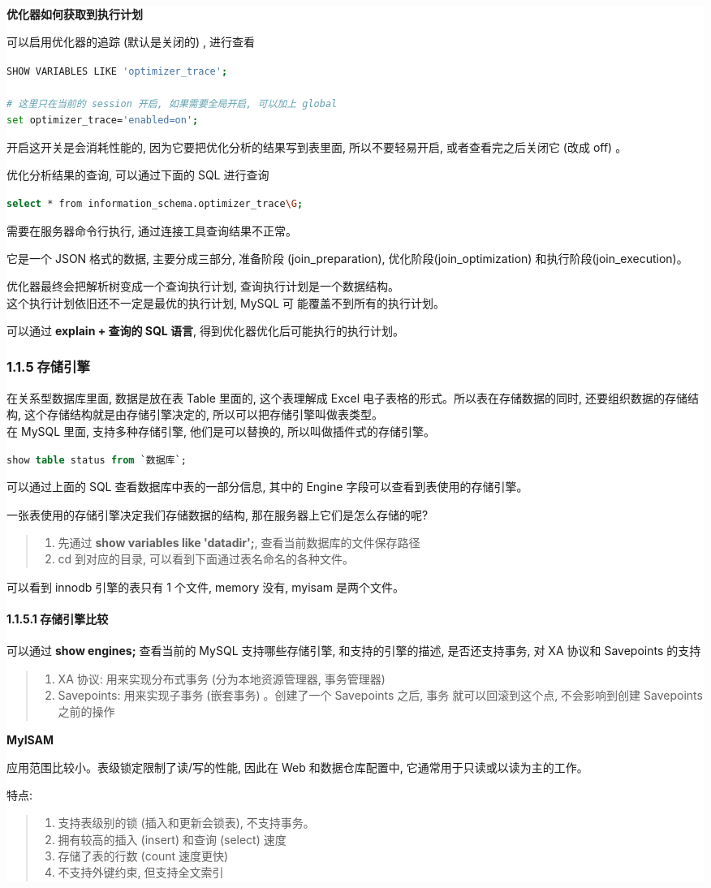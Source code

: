 
**优化器如何获取到执行计划**

可以启用优化器的追踪 (默认是关闭的) , 进行查看

```sh
SHOW VARIABLES LIKE 'optimizer_trace'; 

# 这里只在当前的 session 开启, 如果需要全局开启, 可以加上 global
set optimizer_trace='enabled=on';
```

开启这开关是会消耗性能的, 因为它要把优化分析的结果写到表里面, 所以不要轻易开启, 或者查看完之后关闭它 (改成 off) 。

优化分析结果的查询, 可以通过下面的 SQL 进行查询
```sh
select * from information_schema.optimizer_trace\G;
```

需要在服务器命令行执行, 通过连接工具查询结果不正常。

它是一个 JSON 格式的数据, 主要分成三部分, 准备阶段 (join_preparation), 优化阶段(join_optimization) 和执行阶段(join_execution)。

优化器最终会把解析树变成一个查询执行计划, 查询执行计划是一个数据结构。  
这个执行计划依旧还不一定是最优的执行计划, MySQL 可 能覆盖不到所有的执行计划。

可以通过 **explain + 查询的 SQL 语言**, 得到优化器优化后可能执行的执行计划。

### 1.1.5 存储引擎

在关系型数据库里面, 数据是放在表 Table 里面的, 这个表理解成 Excel 电子表格的形式。所以表在存储数据的同时, 还要组织数据的存储结构, 这个存储结构就是由存储引擎决定的, 所以可以把存储引擎叫做表类型。  
在 MySQL 里面, 支持多种存储引擎, 他们是可以替换的, 所以叫做插件式的存储引擎。

```sql
show table status from `数据库`;
```

可以通过上面的 SQL 查看数据库中表的一部分信息, 其中的 Engine 字段可以查看到表使用的存储引擎。

一张表使用的存储引擎决定我们存储数据的结构, 那在服务器上它们是怎么存储的呢?
> 1. 先通过 **show variables like 'datadir';**, 查看当前数据库的文件保存路径
> 2. cd 到对应的目录, 可以看到下面通过表名命名的各种文件。

可以看到 innodb 引擎的表只有 1 个文件, memory 没有, myisam 是两个文件。

#### 1.1.5.1 存储引擎比较

可以通过 **show engines;** 查看当前的 MySQL 支持哪些存储引擎, 和支持的引擎的描述, 是否还支持事务, 对 XA 协议和 Savepoints 的支持
> 1.  XA 协议: 用来实现分布式事务 (分为本地资源管理器, 事务管理器)
> 2. Savepoints: 用来实现子事务 (嵌套事务) 。创建了一个 Savepoints 之后, 事务 就可以回滚到这个点, 不会影响到创建 Savepoints 之前的操作

**MyISAM**  

应用范围比较小。表级锁定限制了读/写的性能, 因此在 Web 和数据仓库配置中, 它通常用于只读或以读为主的工作。

特点: 
> 1. 支持表级别的锁 (插入和更新会锁表), 不支持事务。
> 2. 拥有较高的插入 (insert) 和查询 (select) 速度
> 3. 存储了表的行数 (count 速度更快) 
> 4. 不支持外键约束, 但支持全文索引
